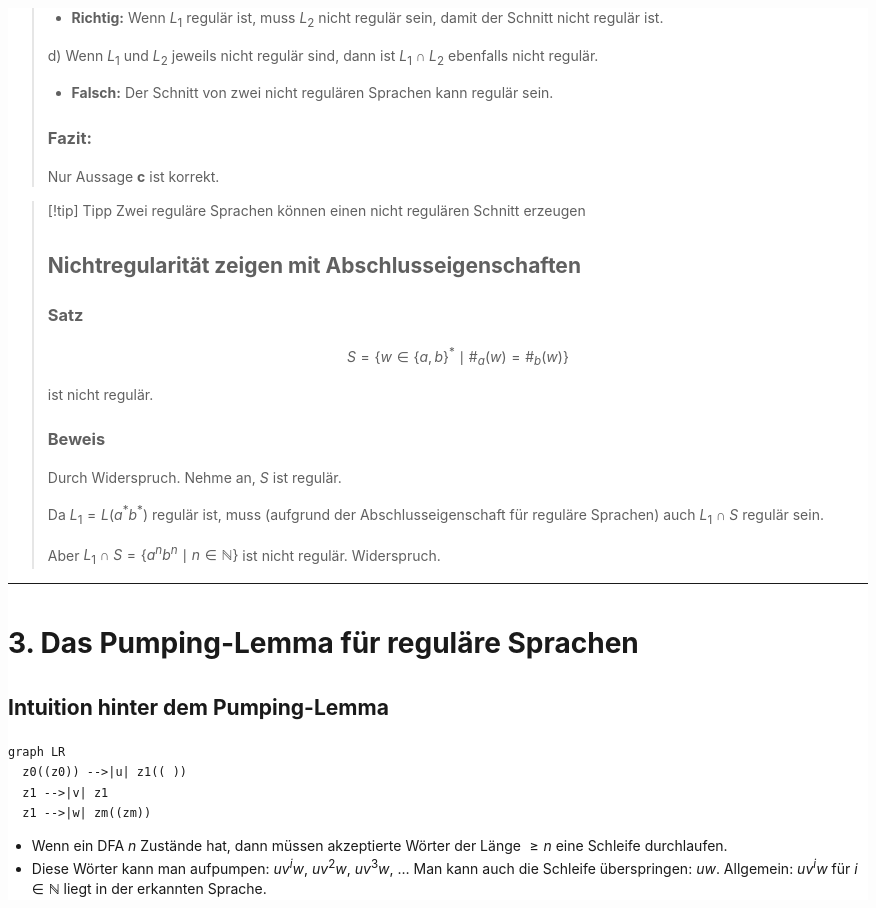 >
> - **Richtig:** Wenn $L_1$ regulär ist, muss $L_2$ nicht regulär sein, damit der Schnitt nicht regulär ist.
>
> d) Wenn $L_1$ und $L_2$ jeweils nicht regulär sind, dann ist $L_1 \cap L_2$ ebenfalls nicht regulär.
>
> - **Falsch:** Der Schnitt von zwei nicht regulären Sprachen kann regulär sein.
>
> ### Fazit:
>
> Nur Aussage **c** ist korrekt.

> [!tip] Tipp
> Zwei reguläre Sprachen können einen nicht regulären Schnitt erzeugen
>
> ## Nichtregularität zeigen mit Abschlusseigenschaften
>
> ### Satz
>
> $$
> S = \{ w \in \{a, b\}^* \mid \#_a(w) = \#_b(w) \}
> $$
>
> ist nicht regulär.
>
> ### Beweis
>
> Durch Widerspruch. Nehme an, $S$ ist regulär.
>
> Da $L_1 = L(a^*b^*)$ regulär ist, muss (aufgrund der Abschlusseigenschaft für reguläre Sprachen) auch $L_1 \cap S$ regulär sein.
>
> Aber $L_1 \cap S = \{ a^n b^n \mid n \in \mathbb{N} \}$ ist nicht regulär. Widerspruch.

---

# 3. Das Pumping-Lemma für reguläre Sprachen

## Intuition hinter dem Pumping-Lemma

```mermaid
graph LR
  z0((z0)) -->|u| z1(( ))
  z1 -->|v| z1
  z1 -->|w| zm((zm))
```

- Wenn ein DFA $n$ Zustände hat, dann müssen akzeptierte Wörter der Länge $\ge n$ eine Schleife durchlaufen.
- Diese Wörter kann man aufpumpen: $uv^i w$, $uv^2 w$, $uv^3 w$, $\ldots$
  Man kann auch die Schleife überspringen: $uw$.
  Allgemein: $uv^i w$ für $i \in \mathbb{N}$ liegt in der erkannten Sprache.
